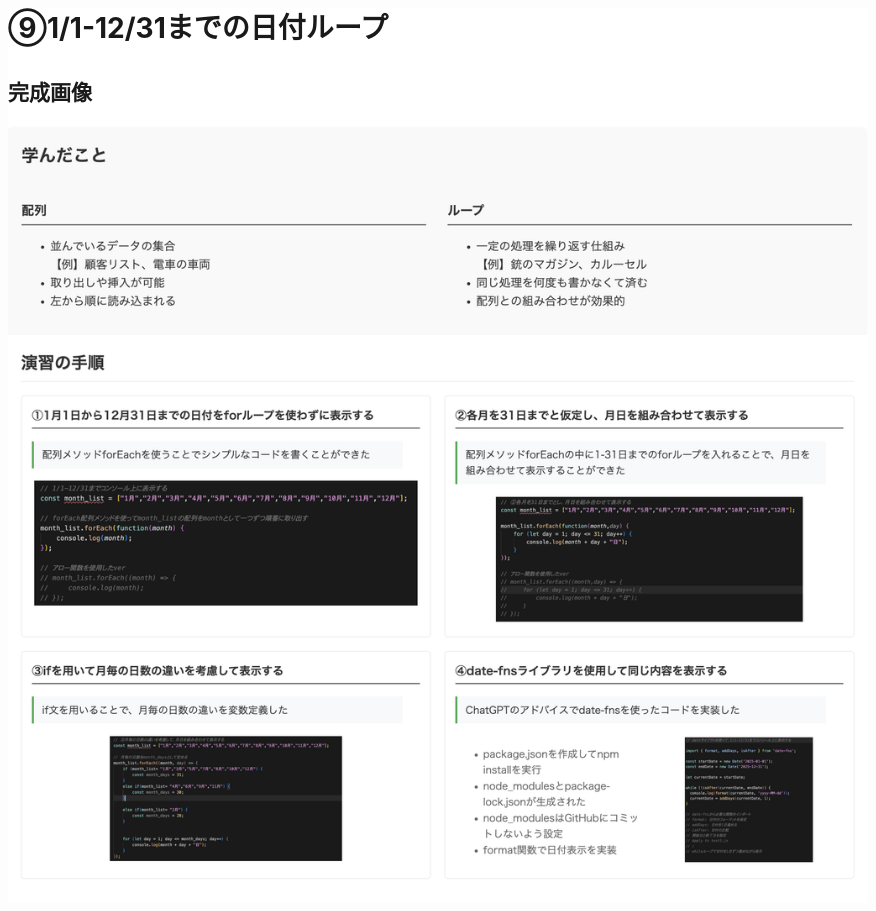 


# ⑨1/1-12/31までの日付ループ

## 完成画像
![学んだこと](practice/4_JavaScript0/images/readme/study.png)
![1/1-12/31までの日付ループ実装手順](practice/4_JavaScript0/images/readme/process.png)